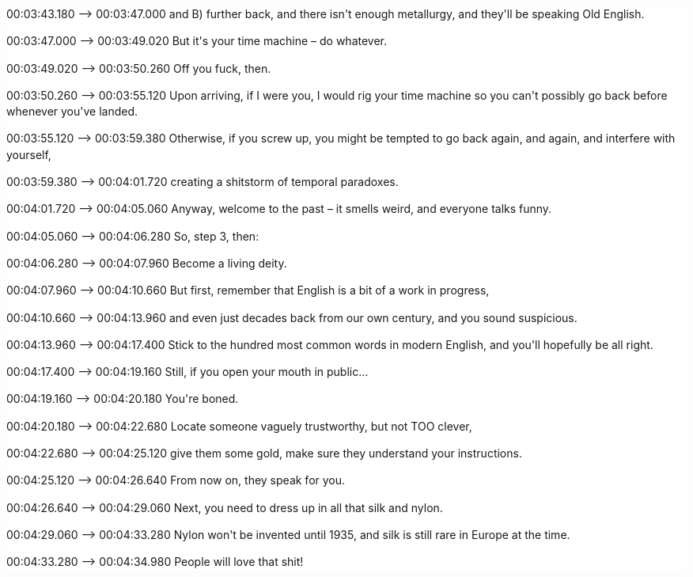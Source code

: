 00:03:43.180 --> 00:03:47.000
and B) further back, and there isn't enough metallurgy, and they'll be speaking Old English.

00:03:47.000 --> 00:03:49.020
But it's your time machine – do whatever.

00:03:49.020 --> 00:03:50.260
Off you fuck, then.

00:03:50.260 --> 00:03:55.120
Upon arriving, if I were you, I would rig your time machine so you can't possibly go back before whenever you've landed.

00:03:55.120 --> 00:03:59.380
Otherwise, if you screw up, you might be tempted to go back again, and again, and interfere with yourself,

00:03:59.380 --> 00:04:01.720
creating a shitstorm of temporal paradoxes.

00:04:01.720 --> 00:04:05.060
Anyway, welcome to the past – it smells weird, and everyone talks funny.

00:04:05.060 --> 00:04:06.280
So, step 3, then:

00:04:06.280 --> 00:04:07.960
Become a living deity.

00:04:07.960 --> 00:04:10.660
But first, remember that English is a bit of a work in progress,

00:04:10.660 --> 00:04:13.960
and even just decades back from our own century, and you sound suspicious.

00:04:13.960 --> 00:04:17.400
Stick to the hundred most common words in modern English, and you'll hopefully be all right.

00:04:17.400 --> 00:04:19.160
Still, if you open your mouth in public...

00:04:19.160 --> 00:04:20.180
You're boned.

00:04:20.180 --> 00:04:22.680
Locate someone vaguely trustworthy, but not TOO clever,

00:04:22.680 --> 00:04:25.120
give them some gold, make sure they understand your instructions.

00:04:25.120 --> 00:04:26.640
From now on, they speak for you.

00:04:26.640 --> 00:04:29.060
Next, you need to dress up in all that silk and nylon.

00:04:29.060 --> 00:04:33.280
Nylon won't be invented until 1935, and silk is still rare in Europe at the time.

00:04:33.280 --> 00:04:34.980
People will love that shit!

